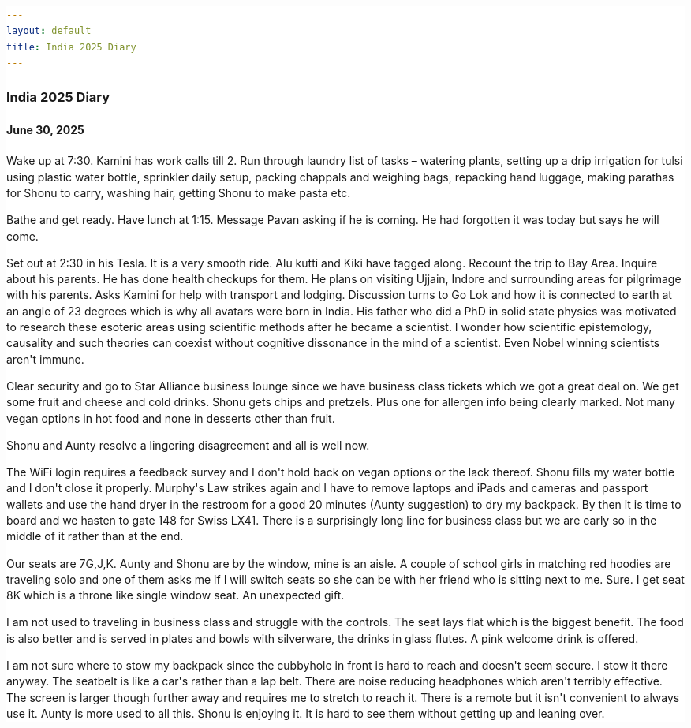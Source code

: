 ```yaml
---
layout: default
title: India 2025 Diary
---
```


### India 2025 Diary


#### June 30, 2025

Wake up at 7:30. Kamini has work calls till 2. Run through laundry list of tasks – watering plants, setting up a drip irrigation for tulsi using plastic water bottle, sprinkler daily setup, packing chappals and weighing bags, repacking hand luggage, making parathas for Shonu to carry, washing hair, getting Shonu to make pasta etc. 

Bathe and get ready. Have lunch at 1:15. Message Pavan asking if he is coming. He had forgotten it was today but says he will come. 

Set out at 2:30 in his Tesla. It is a very smooth ride. Alu kutti and Kiki have tagged along. Recount the trip to Bay Area. Inquire about his parents. He has done health checkups for them. He plans on visiting Ujjain, Indore and surrounding areas for pilgrimage with his parents. Asks Kamini for help with transport and lodging. Discussion turns to Go Lok and how it is connected to earth at an angle of 23 degrees which is why all avatars were born in India. His father who did a PhD in solid state physics was motivated to research these esoteric areas using scientific methods after he became a scientist. I wonder how scientific epistemology, causality and such theories can coexist without cognitive dissonance in the mind of a scientist. Even Nobel winning scientists aren't immune.

Clear security and go to Star Alliance business lounge since we have business class tickets which we got a great deal on. We get some fruit and cheese and cold drinks. Shonu gets chips and pretzels. Plus one for allergen info being clearly marked. Not many vegan options in hot food and none in desserts other than fruit. 

Shonu and Aunty resolve a lingering disagreement and all is well now.

The WiFi login requires a feedback survey and I don't hold back on vegan options or the lack thereof. Shonu fills my water bottle and I don't close it properly. Murphy's Law strikes again and I have to remove laptops and iPads and cameras and passport wallets and use the hand dryer in the restroom for a good 20 minutes (Aunty suggestion) to dry my backpack. By then it is time to board and we hasten to gate 148 for Swiss LX41. There is a surprisingly long line for business class but we are early so in the middle of it rather than at the end. 

Our seats are 7G,J,K. Aunty and Shonu are by the window, mine is an aisle. A couple of school girls in matching red hoodies are traveling solo and one of them asks me if I will switch seats so she can be with her friend who is sitting next to me. Sure. I get seat 8K which is a throne like single window seat. An unexpected gift. 

I am not used to traveling in business class and struggle with the controls. The seat lays flat which is the biggest benefit. The food is also better and is served in plates and bowls with silverware, the drinks in glass flutes. A pink welcome drink is offered. 

I am not sure where to stow my backpack since the cubbyhole in front is hard to reach and doesn't seem secure. I stow it there anyway. The seatbelt is like a car's rather than a lap belt. There are noise reducing headphones which aren't terribly effective. The screen is larger though further away and requires me to stretch to reach it. There is a remote but it isn't convenient to always use it. Aunty is more used to all this. Shonu is enjoying it. It is hard to see them without getting up and leaning over.  
